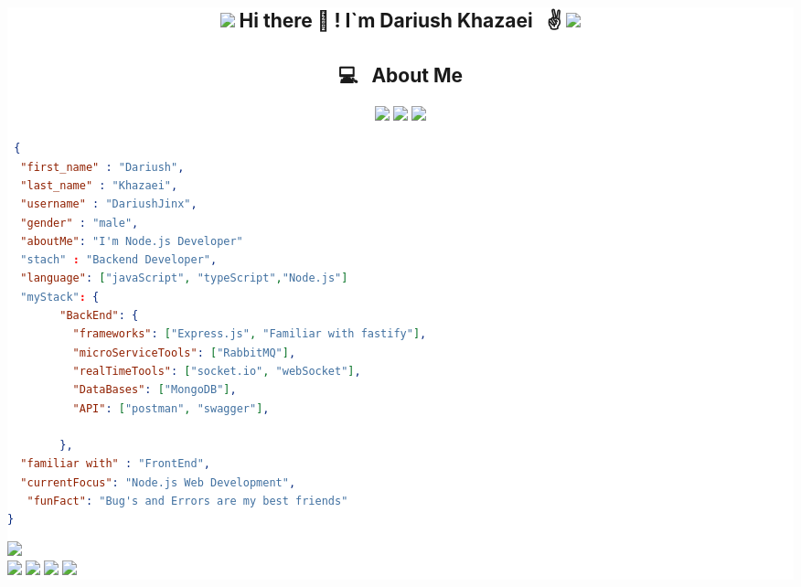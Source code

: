 <h2 align="center">
  <img style="width:75px;" src="https://user-images.githubusercontent.com/74038190/213844263-a8897a51-32f4-4b3b-b5c2-e1528b89f6f3.png" />
   Hi there 👋 ! I`m Dariush Khazaei &nbsp; ✌
  <img style="width:75px;" src="https://user-images.githubusercontent.com/74038190/213844263-a8897a51-32f4-4b3b-b5c2-e1528b89f6f3.png" />
</h2>

<div>
<h2 align="center">
  💻 &nbsp; About Me
</h2>
<div align="center">
  <img style="width:275px;" src="https://user-images.githubusercontent.com/74038190/213866269-5d00981c-7c98-46d7-8a8e-16f462f15227.gif" />
  <img style="width:275px;" src="https://user-images.githubusercontent.com/74038190/213866269-5d00981c-7c98-46d7-8a8e-16f462f15227.gif" />
  <img style="width:275px;" src="https://user-images.githubusercontent.com/74038190/213866269-5d00981c-7c98-46d7-8a8e-16f462f15227.gif" />
</div>
</div>

```json
 {
  "first_name" : "Dariush",
  "last_name" : "Khazaei",
  "username" : "DariushJinx",
  "gender" : "male",
  "aboutMe": "I'm Node.js Developer"
  "stach" : "Backend Developer",
  "language": ["javaScript", "typeScript","Node.js"]
  "myStack": {             
        "BackEnd": {             
          "frameworks": ["Express.js", "Familiar with fastify"],                   
          "microServiceTools": ["RabbitMQ"],
          "realTimeTools": ["socket.io", "webSocket"],
          "DataBases": ["MongoDB"],
          "API": ["postman", "swagger"],
          
        },     
  "familiar with" : "FrontEnd",
  "currentFocus": "Node.js Web Development",     
   "funFact": "Bug's and Errors are my best friends" 
}
```

<div>
  <img style="width:100%;" src="https://raw.githubusercontent.com/imrrobat/imrrobat/d1b244e170d2b75fdda3efd499eaaf163f7a617c/images/github-contribution-grid-snake.svg" />
</div>

<div>
  <img style="width:200px;" src="https://user-images.githubusercontent.com/74038190/212257454-16e3712e-945a-4ca2-b238-408ad0bf87e6.gif" />
  <img style="width:200px;" src="https://user-images.githubusercontent.com/74038190/212257460-738ff738-247f-4445-a718-cdd0ca76e2db.gif" />
  <img style="width:250px;" src="https://user-images.githubusercontent.com/74038190/238200441-1a797f46-efe4-41e6-9e75-5303e1bbcbfa.gif" />
  <img style="width:250px;" src="https://user-images.githubusercontent.com/74038190/238200620-398b19b1-9aae-4c1f-8bc0-d172a2c08d68.gif" />
</div>
